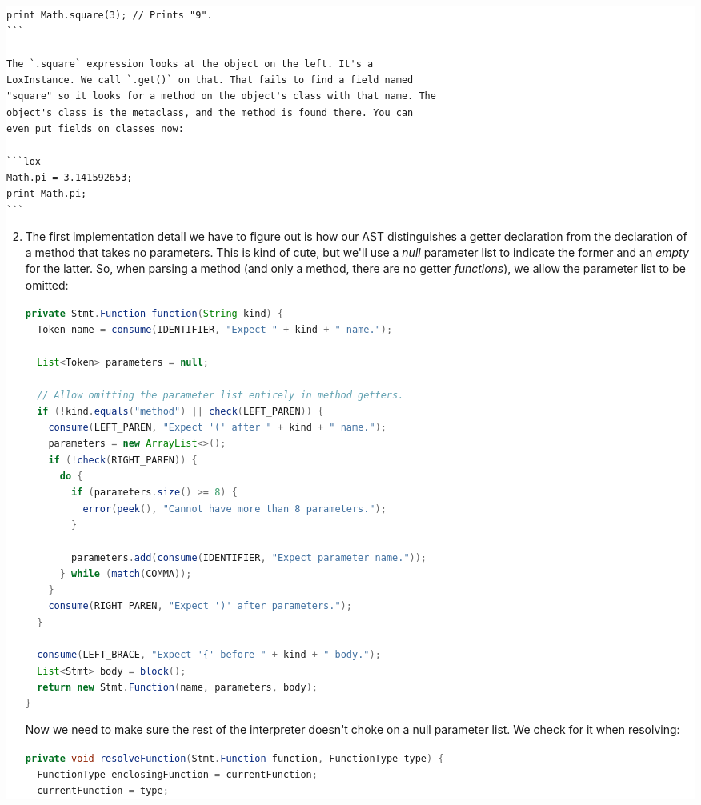    print Math.square(3); // Prints "9".
    ```

    The `.square` expression looks at the object on the left. It's a
    LoxInstance. We call `.get()` on that. That fails to find a field named
    "square" so it looks for a method on the object's class with that name. The
    object's class is the metaclass, and the method is found there. You can
    even put fields on classes now:

    ```lox
    Math.pi = 3.141592653;
    print Math.pi;
    ```

2.  The first implementation detail we have to figure out is how our AST
    distinguishes a getter declaration from the declaration of a method that
    takes no parameters. This is kind of cute, but we'll use a *null*
    parameter list to indicate the former and an *empty* for the latter. So,
    when parsing a method (and only a method, there are no getter *functions*),
    we allow the parameter list to be omitted:

    ```java
    private Stmt.Function function(String kind) {
      Token name = consume(IDENTIFIER, "Expect " + kind + " name.");

      List<Token> parameters = null;

      // Allow omitting the parameter list entirely in method getters.
      if (!kind.equals("method") || check(LEFT_PAREN)) {
        consume(LEFT_PAREN, "Expect '(' after " + kind + " name.");
        parameters = new ArrayList<>();
        if (!check(RIGHT_PAREN)) {
          do {
            if (parameters.size() >= 8) {
              error(peek(), "Cannot have more than 8 parameters.");
            }

            parameters.add(consume(IDENTIFIER, "Expect parameter name."));
          } while (match(COMMA));
        }
        consume(RIGHT_PAREN, "Expect ')' after parameters.");
      }

      consume(LEFT_BRACE, "Expect '{' before " + kind + " body.");
      List<Stmt> body = block();
      return new Stmt.Function(name, parameters, body);
    }
    ```

    Now we need to make sure the rest of the interpreter doesn't choke on a
    null parameter list. We check for it when resolving:

    ```java
    private void resolveFunction(Stmt.Function function, FunctionType type) {
      FunctionType enclosingFunction = currentFunction;
      currentFunction = type;
